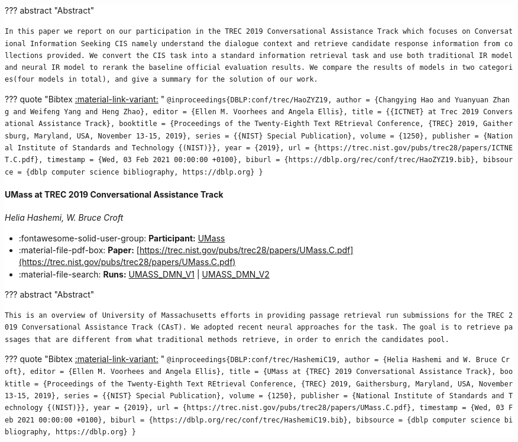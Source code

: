 ??? abstract "Abstract"
	
	In this paper we report on our participation in the TREC 2019 Conversational Assistance Track which focuses on Conversational Information Seeking CIS namely understand the dialogue context and retrieve candidate response information from collections provided. We convert the CIS task into a standard information retrieval task and use both traditional IR model and neural IR model to rerank the baseline official evaluation results. We compare the results of models in two categories(four models in total), and give a summary for the solution of our work.
	

??? quote "Bibtex [:material-link-variant:](https://dblp.org/rec/conf/trec/HaoZYZ19.bib) "
	```
	@inproceedings{DBLP:conf/trec/HaoZYZ19,
		author = {Changying Hao and Yuanyuan Zhang and Weifeng Yang and Heng Zhao},
		editor = {Ellen M. Voorhees and Angela Ellis},
		title = {{ICTNET} at Trec 2019 Conversational Assistance Track},
		booktitle = {Proceedings of the Twenty-Eighth Text REtrieval Conference, {TREC} 2019, Gaithersburg, Maryland, USA, November 13-15, 2019},
		series = {{NIST} Special Publication},
		volume = {1250},
		publisher = {National Institute of Standards and Technology {(NIST)}},
		year = {2019},
		url = {https://trec.nist.gov/pubs/trec28/papers/ICTNET.C.pdf},
		timestamp = {Wed, 03 Feb 2021 00:00:00 +0100},
		biburl = {https://dblp.org/rec/conf/trec/HaoZYZ19.bib},
		bibsource = {dblp computer science bibliography, https://dblp.org}
	}
	```

#### UMass at TREC 2019 Conversational Assistance Track

_Helia Hashemi, W. Bruce Croft_

- :fontawesome-solid-user-group: **Participant:** [UMass](./cast/participants.md#umass)
- :material-file-pdf-box: **Paper:** [https://trec.nist.gov/pubs/trec28/papers/UMass.C.pdf](https://trec.nist.gov/pubs/trec28/papers/UMass.C.pdf)
- :material-file-search: **Runs:** [UMASS_DMN_V1](./cast/runs.md#umass_dmn_v1) | [UMASS_DMN_V2](./cast/runs.md#umass_dmn_v2)

??? abstract "Abstract"
	
	This is an overview of University of Massachusetts efforts in providing passage retrieval run submissions for the TREC 2019 Conversational Assistance Track (CAsT). We adopted recent neural approaches for the task. The goal is to retrieve passages that are different from what traditional methods retrieve, in order to enrich the candidates pool.
	

??? quote "Bibtex [:material-link-variant:](https://dblp.org/rec/conf/trec/HashemiC19.bib) "
	```
	@inproceedings{DBLP:conf/trec/HashemiC19,
		author = {Helia Hashemi and W. Bruce Croft},
		editor = {Ellen M. Voorhees and Angela Ellis},
		title = {UMass at {TREC} 2019 Conversational Assistance Track},
		booktitle = {Proceedings of the Twenty-Eighth Text REtrieval Conference, {TREC} 2019, Gaithersburg, Maryland, USA, November 13-15, 2019},
		series = {{NIST} Special Publication},
		volume = {1250},
		publisher = {National Institute of Standards and Technology {(NIST)}},
		year = {2019},
		url = {https://trec.nist.gov/pubs/trec28/papers/UMass.C.pdf},
		timestamp = {Wed, 03 Feb 2021 00:00:00 +0100},
		biburl = {https://dblp.org/rec/conf/trec/HashemiC19.bib},
		bibsource = {dblp computer science bibliography, https://dblp.org}
	}
	```
